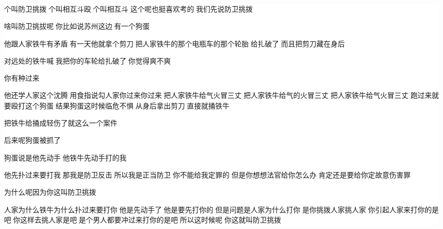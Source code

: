 个叫防卫挑拨
个叫相互斗殴
个叫相互斗
这个呢也挺喜欢考的
我们先说防卫挑拨

啥叫防卫挑拔呢
你比如说苏州这边
有一个狗蛋

他跟人家铁牛有矛盾
有一天他就拿个剪刀
把人家铁牛的那个电瓶车的那个轮胎
给扎破了
而且把剪刀藏在身后

对远处的铁牛喊
我把你的车轮给扎破了
你觉得爽不爽

你有种过来

他还学人家这个沈腾
用食指说勾人家你过来你过来
把人家铁牛给气火冒三丈
把人家铁牛给气的火冒三丈
把人家铁牛给气火冒三丈
跑过来就要殴打这个狗蛋
结果狗蛋这时候临危不惧
从身后拿出剪刀
直接就捅铁牛

把铁牛给捅成轻伤了就这么一个案件

后来呢狗蛋被抓了

狗蛋说是他先动手
他铁牛先动手打的我

他先扑过来要打我
那我是防卫反击
所以我是正当防卫
你不能给我定罪的
但是你想想法官给你怎么办
肯定还是要给你定故意伤害罪

为什么呢因为你这叫防卫挑拨

人家为什么铁牛为什么扑过来要打你
他是先动手了
他是要先打你的
但是问题是人家为什么打你
是你挑拨人家挑人家
你引起人家来打你的是吧
你这样去挑人家是吧
是个男人都要冲过来打你的是吧
所以这时候呢
你这就叫防卫挑拨
